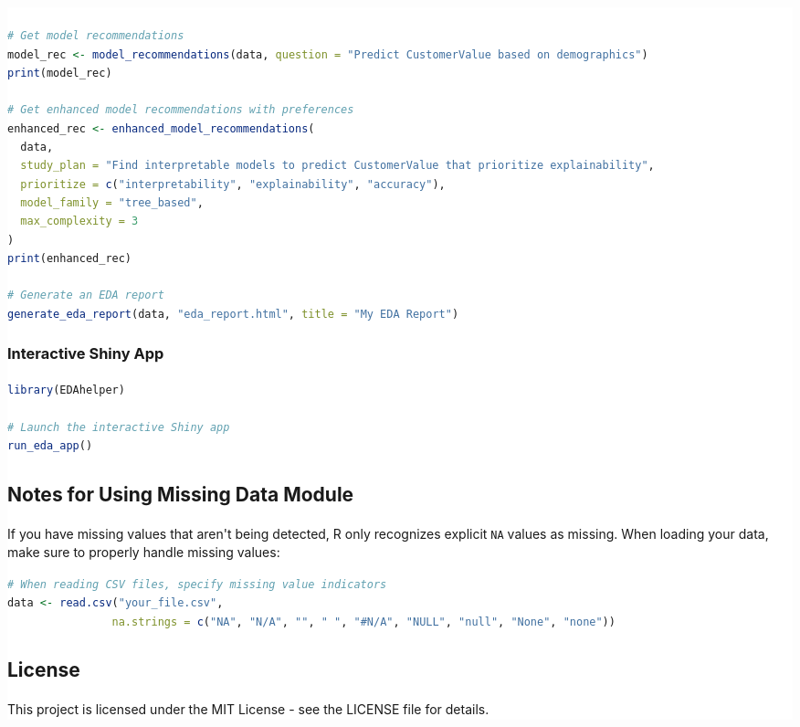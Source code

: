 ```r

# Get model recommendations
model_rec <- model_recommendations(data, question = "Predict CustomerValue based on demographics")
print(model_rec)

# Get enhanced model recommendations with preferences
enhanced_rec <- enhanced_model_recommendations(
  data,
  study_plan = "Find interpretable models to predict CustomerValue that prioritize explainability",
  prioritize = c("interpretability", "explainability", "accuracy"),
  model_family = "tree_based",
  max_complexity = 3
)
print(enhanced_rec)

# Generate an EDA report
generate_eda_report(data, "eda_report.html", title = "My EDA Report")
```

### Interactive Shiny App

```r
library(EDAhelper)

# Launch the interactive Shiny app
run_eda_app()
```

## Notes for Using Missing Data Module

If you have missing values that aren't being detected, R only recognizes explicit `NA` values as missing. When loading your data, make sure to properly handle missing values:

```r
# When reading CSV files, specify missing value indicators
data <- read.csv("your_file.csv", 
                na.strings = c("NA", "N/A", "", " ", "#N/A", "NULL", "null", "None", "none"))
```

## License

This project is licensed under the MIT License - see the LICENSE file for details.